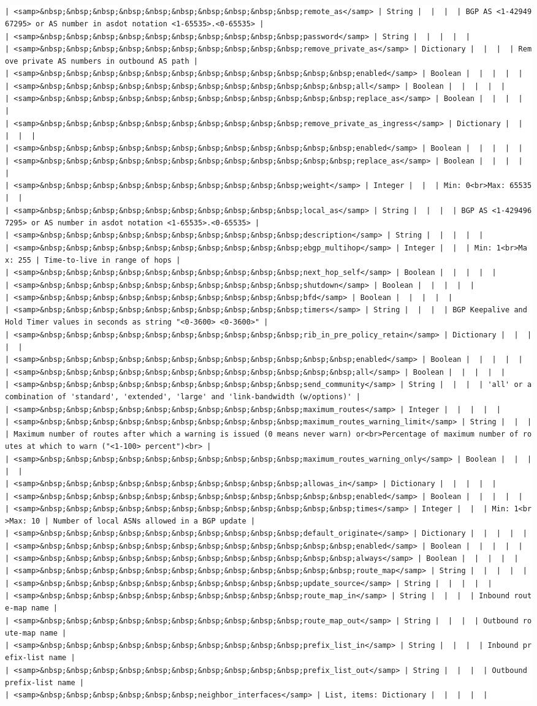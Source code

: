     | <samp>&nbsp;&nbsp;&nbsp;&nbsp;&nbsp;&nbsp;&nbsp;&nbsp;&nbsp;&nbsp;remote_as</samp> | String |  |  |  | BGP AS <1-4294967295> or AS number in asdot notation <1-65535>.<0-65535> |
    | <samp>&nbsp;&nbsp;&nbsp;&nbsp;&nbsp;&nbsp;&nbsp;&nbsp;&nbsp;&nbsp;password</samp> | String |  |  |  |  |
    | <samp>&nbsp;&nbsp;&nbsp;&nbsp;&nbsp;&nbsp;&nbsp;&nbsp;&nbsp;&nbsp;remove_private_as</samp> | Dictionary |  |  |  | Remove private AS numbers in outbound AS path |
    | <samp>&nbsp;&nbsp;&nbsp;&nbsp;&nbsp;&nbsp;&nbsp;&nbsp;&nbsp;&nbsp;&nbsp;&nbsp;enabled</samp> | Boolean |  |  |  |  |
    | <samp>&nbsp;&nbsp;&nbsp;&nbsp;&nbsp;&nbsp;&nbsp;&nbsp;&nbsp;&nbsp;&nbsp;&nbsp;all</samp> | Boolean |  |  |  |  |
    | <samp>&nbsp;&nbsp;&nbsp;&nbsp;&nbsp;&nbsp;&nbsp;&nbsp;&nbsp;&nbsp;&nbsp;&nbsp;replace_as</samp> | Boolean |  |  |  |  |
    | <samp>&nbsp;&nbsp;&nbsp;&nbsp;&nbsp;&nbsp;&nbsp;&nbsp;&nbsp;&nbsp;remove_private_as_ingress</samp> | Dictionary |  |  |  |  |
    | <samp>&nbsp;&nbsp;&nbsp;&nbsp;&nbsp;&nbsp;&nbsp;&nbsp;&nbsp;&nbsp;&nbsp;&nbsp;enabled</samp> | Boolean |  |  |  |  |
    | <samp>&nbsp;&nbsp;&nbsp;&nbsp;&nbsp;&nbsp;&nbsp;&nbsp;&nbsp;&nbsp;&nbsp;&nbsp;replace_as</samp> | Boolean |  |  |  |  |
    | <samp>&nbsp;&nbsp;&nbsp;&nbsp;&nbsp;&nbsp;&nbsp;&nbsp;&nbsp;&nbsp;weight</samp> | Integer |  |  | Min: 0<br>Max: 65535 |  |
    | <samp>&nbsp;&nbsp;&nbsp;&nbsp;&nbsp;&nbsp;&nbsp;&nbsp;&nbsp;&nbsp;local_as</samp> | String |  |  |  | BGP AS <1-4294967295> or AS number in asdot notation <1-65535>.<0-65535> |
    | <samp>&nbsp;&nbsp;&nbsp;&nbsp;&nbsp;&nbsp;&nbsp;&nbsp;&nbsp;&nbsp;description</samp> | String |  |  |  |  |
    | <samp>&nbsp;&nbsp;&nbsp;&nbsp;&nbsp;&nbsp;&nbsp;&nbsp;&nbsp;&nbsp;ebgp_multihop</samp> | Integer |  |  | Min: 1<br>Max: 255 | Time-to-live in range of hops |
    | <samp>&nbsp;&nbsp;&nbsp;&nbsp;&nbsp;&nbsp;&nbsp;&nbsp;&nbsp;&nbsp;next_hop_self</samp> | Boolean |  |  |  |  |
    | <samp>&nbsp;&nbsp;&nbsp;&nbsp;&nbsp;&nbsp;&nbsp;&nbsp;&nbsp;&nbsp;shutdown</samp> | Boolean |  |  |  |  |
    | <samp>&nbsp;&nbsp;&nbsp;&nbsp;&nbsp;&nbsp;&nbsp;&nbsp;&nbsp;&nbsp;bfd</samp> | Boolean |  |  |  |  |
    | <samp>&nbsp;&nbsp;&nbsp;&nbsp;&nbsp;&nbsp;&nbsp;&nbsp;&nbsp;&nbsp;timers</samp> | String |  |  |  | BGP Keepalive and Hold Timer values in seconds as string "<0-3600> <0-3600>" |
    | <samp>&nbsp;&nbsp;&nbsp;&nbsp;&nbsp;&nbsp;&nbsp;&nbsp;&nbsp;&nbsp;rib_in_pre_policy_retain</samp> | Dictionary |  |  |  |  |
    | <samp>&nbsp;&nbsp;&nbsp;&nbsp;&nbsp;&nbsp;&nbsp;&nbsp;&nbsp;&nbsp;&nbsp;&nbsp;enabled</samp> | Boolean |  |  |  |  |
    | <samp>&nbsp;&nbsp;&nbsp;&nbsp;&nbsp;&nbsp;&nbsp;&nbsp;&nbsp;&nbsp;&nbsp;&nbsp;all</samp> | Boolean |  |  |  |  |
    | <samp>&nbsp;&nbsp;&nbsp;&nbsp;&nbsp;&nbsp;&nbsp;&nbsp;&nbsp;&nbsp;send_community</samp> | String |  |  |  | 'all' or a combination of 'standard', 'extended', 'large' and 'link-bandwidth (w/options)' |
    | <samp>&nbsp;&nbsp;&nbsp;&nbsp;&nbsp;&nbsp;&nbsp;&nbsp;&nbsp;&nbsp;maximum_routes</samp> | Integer |  |  |  |  |
    | <samp>&nbsp;&nbsp;&nbsp;&nbsp;&nbsp;&nbsp;&nbsp;&nbsp;&nbsp;&nbsp;maximum_routes_warning_limit</samp> | String |  |  |  | Maximum number of routes after which a warning is issued (0 means never warn) or<br>Percentage of maximum number of routes at which to warn ("<1-100> percent")<br> |
    | <samp>&nbsp;&nbsp;&nbsp;&nbsp;&nbsp;&nbsp;&nbsp;&nbsp;&nbsp;&nbsp;maximum_routes_warning_only</samp> | Boolean |  |  |  |  |
    | <samp>&nbsp;&nbsp;&nbsp;&nbsp;&nbsp;&nbsp;&nbsp;&nbsp;&nbsp;&nbsp;allowas_in</samp> | Dictionary |  |  |  |  |
    | <samp>&nbsp;&nbsp;&nbsp;&nbsp;&nbsp;&nbsp;&nbsp;&nbsp;&nbsp;&nbsp;&nbsp;&nbsp;enabled</samp> | Boolean |  |  |  |  |
    | <samp>&nbsp;&nbsp;&nbsp;&nbsp;&nbsp;&nbsp;&nbsp;&nbsp;&nbsp;&nbsp;&nbsp;&nbsp;times</samp> | Integer |  |  | Min: 1<br>Max: 10 | Number of local ASNs allowed in a BGP update |
    | <samp>&nbsp;&nbsp;&nbsp;&nbsp;&nbsp;&nbsp;&nbsp;&nbsp;&nbsp;&nbsp;default_originate</samp> | Dictionary |  |  |  |  |
    | <samp>&nbsp;&nbsp;&nbsp;&nbsp;&nbsp;&nbsp;&nbsp;&nbsp;&nbsp;&nbsp;&nbsp;&nbsp;enabled</samp> | Boolean |  |  |  |  |
    | <samp>&nbsp;&nbsp;&nbsp;&nbsp;&nbsp;&nbsp;&nbsp;&nbsp;&nbsp;&nbsp;&nbsp;&nbsp;always</samp> | Boolean |  |  |  |  |
    | <samp>&nbsp;&nbsp;&nbsp;&nbsp;&nbsp;&nbsp;&nbsp;&nbsp;&nbsp;&nbsp;&nbsp;&nbsp;route_map</samp> | String |  |  |  |  |
    | <samp>&nbsp;&nbsp;&nbsp;&nbsp;&nbsp;&nbsp;&nbsp;&nbsp;&nbsp;&nbsp;update_source</samp> | String |  |  |  |  |
    | <samp>&nbsp;&nbsp;&nbsp;&nbsp;&nbsp;&nbsp;&nbsp;&nbsp;&nbsp;&nbsp;route_map_in</samp> | String |  |  |  | Inbound route-map name |
    | <samp>&nbsp;&nbsp;&nbsp;&nbsp;&nbsp;&nbsp;&nbsp;&nbsp;&nbsp;&nbsp;route_map_out</samp> | String |  |  |  | Outbound route-map name |
    | <samp>&nbsp;&nbsp;&nbsp;&nbsp;&nbsp;&nbsp;&nbsp;&nbsp;&nbsp;&nbsp;prefix_list_in</samp> | String |  |  |  | Inbound prefix-list name |
    | <samp>&nbsp;&nbsp;&nbsp;&nbsp;&nbsp;&nbsp;&nbsp;&nbsp;&nbsp;&nbsp;prefix_list_out</samp> | String |  |  |  | Outbound prefix-list name |
    | <samp>&nbsp;&nbsp;&nbsp;&nbsp;&nbsp;&nbsp;neighbor_interfaces</samp> | List, items: Dictionary |  |  |  |  |
